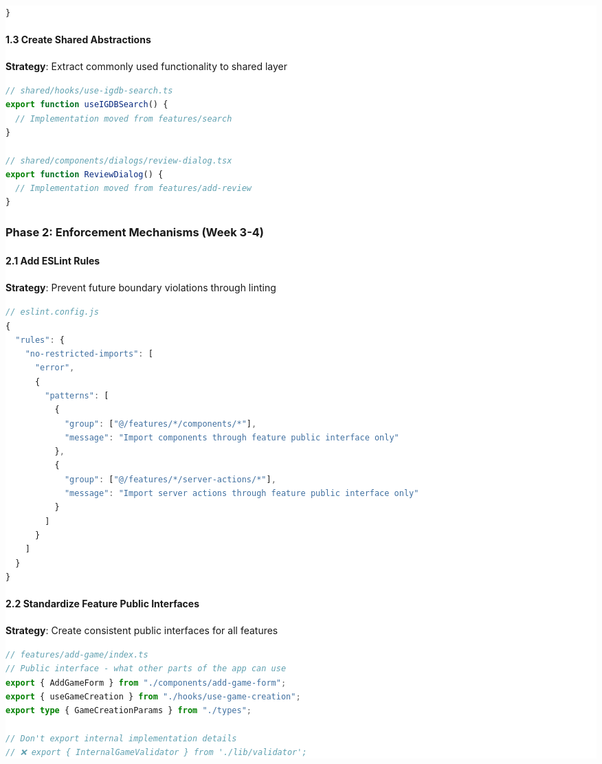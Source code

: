 ```typescript
}
```

#### 1.3 Create Shared Abstractions

**Strategy**: Extract commonly used functionality to shared layer

```typescript
// shared/hooks/use-igdb-search.ts
export function useIGDBSearch() {
  // Implementation moved from features/search
}

// shared/components/dialogs/review-dialog.tsx
export function ReviewDialog() {
  // Implementation moved from features/add-review
}
```

### Phase 2: Enforcement Mechanisms (Week 3-4)

#### 2.1 Add ESLint Rules

**Strategy**: Prevent future boundary violations through linting

```javascript
// eslint.config.js
{
  "rules": {
    "no-restricted-imports": [
      "error",
      {
        "patterns": [
          {
            "group": ["@/features/*/components/*"],
            "message": "Import components through feature public interface only"
          },
          {
            "group": ["@/features/*/server-actions/*"],
            "message": "Import server actions through feature public interface only"
          }
        ]
      }
    ]
  }
}
```

#### 2.2 Standardize Feature Public Interfaces

**Strategy**: Create consistent public interfaces for all features

```typescript
// features/add-game/index.ts
// Public interface - what other parts of the app can use
export { AddGameForm } from "./components/add-game-form";
export { useGameCreation } from "./hooks/use-game-creation";
export type { GameCreationParams } from "./types";

// Don't export internal implementation details
// ❌ export { InternalGameValidator } from './lib/validator';
```
